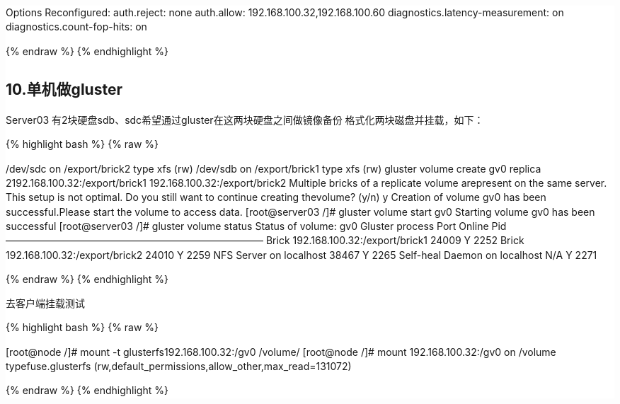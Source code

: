 Options Reconfigured:
auth.reject: none
auth.allow: 192.168.100.32,192.168.100.60
diagnostics.latency-measurement: on
diagnostics.count-fop-hits: on


{% endraw %}
{% endhighlight %}


## 10.单机做gluster ##

Server03 有2块硬盘sdb、sdc希望通过gluster在这两块硬盘之间做镜像备份
格式化两块磁盘并挂载，如下：
 
{% highlight bash %}
{% raw %}
 
/dev/sdc on /export/brick2 type xfs (rw)
/dev/sdb on /export/brick1 type xfs (rw)
gluster volume create gv0 replica 2192.168.100.32:/export/brick1 192.168.100.32:/export/brick2
Multiple bricks of a replicate volume arepresent on the same server. This setup is not optimal.
Do you still want to continue creating thevolume? (y/n) y
Creation of volume gv0 has been successful.Please start the volume to access data.
[root@server03 /]# gluster volume start gv0
Starting volume gv0 has been successful
[root@server03 /]# gluster volume status
Status of volume: gv0
Gluster process Port Online Pid
——————————————————————————
Brick 192.168.100.32:/export/brick1 24009 Y 2252
Brick 192.168.100.32:/export/brick2 24010 Y 2259
NFS Server on localhost 38467 Y 2265
Self-heal Daemon on localhost N/A Y 2271

{% endraw %}
{% endhighlight %}

去客户端挂载测试
  
{% highlight bash %}
{% raw %}

[root@node /]# mount -t glusterfs192.168.100.32:/gv0 /volume/
[root@node /]# mount
192.168.100.32:/gv0 on /volume typefuse.glusterfs (rw,default_permissions,allow_other,max_read=131072)

{% endraw %}
{% endhighlight %}
